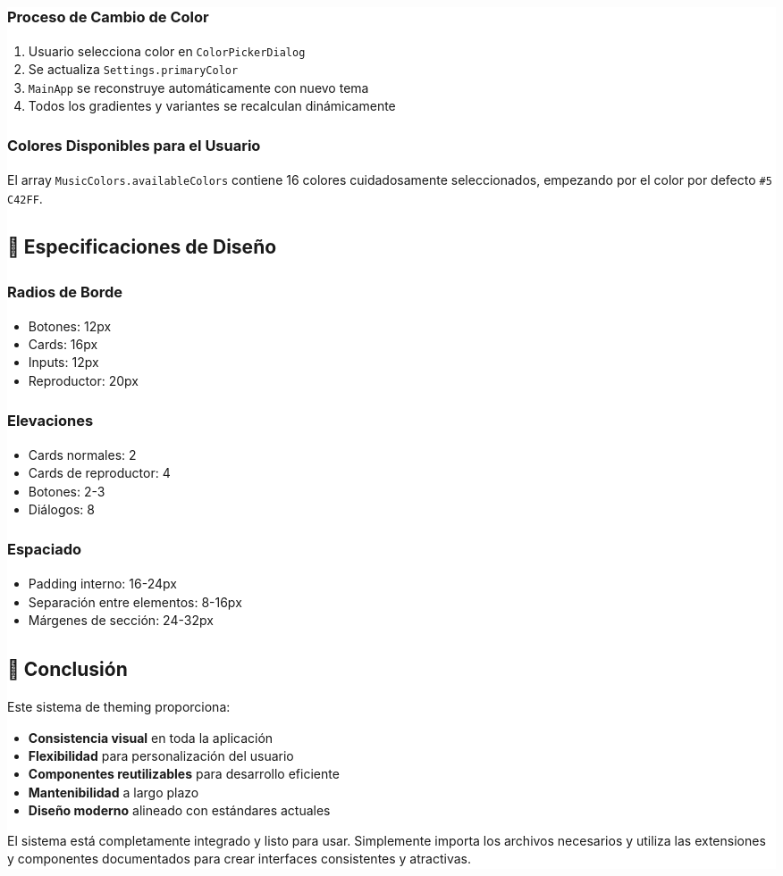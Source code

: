 ### Proceso de Cambio de Color
1. Usuario selecciona color en `ColorPickerDialog`
2. Se actualiza `Settings.primaryColor`
3. `MainApp` se reconstruye automáticamente con nuevo tema
4. Todos los gradientes y variantes se recalculan dinámicamente

### Colores Disponibles para el Usuario
El array `MusicColors.availableColors` contiene 16 colores cuidadosamente seleccionados, empezando por el color por defecto `#5C42FF`.

## 📐 Especificaciones de Diseño

### Radios de Borde
- Botones: 12px
- Cards: 16px
- Inputs: 12px
- Reproductor: 20px

### Elevaciones
- Cards normales: 2
- Cards de reproductor: 4
- Botones: 2-3
- Diálogos: 8

### Espaciado
- Padding interno: 16-24px
- Separación entre elementos: 8-16px
- Márgenes de sección: 24-32px

## 🚀 Conclusión

Este sistema de theming proporciona:
- **Consistencia visual** en toda la aplicación
- **Flexibilidad** para personalización del usuario
- **Componentes reutilizables** para desarrollo eficiente
- **Mantenibilidad** a largo plazo
- **Diseño moderno** alineado con estándares actuales

El sistema está completamente integrado y listo para usar. Simplemente importa los archivos necesarios y utiliza las extensiones y componentes documentados para crear interfaces consistentes y atractivas.